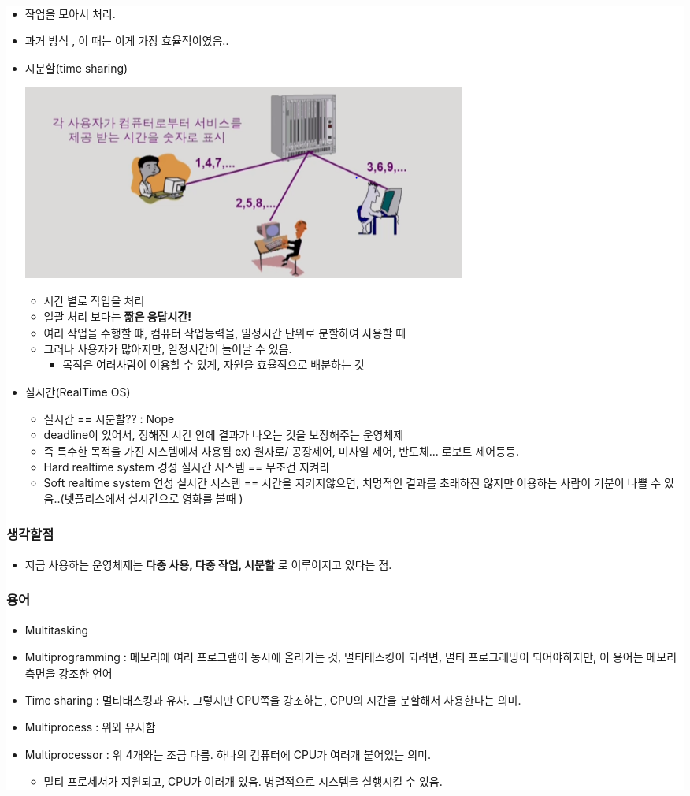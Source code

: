   - 작업을 모아서 처리.
  - 과거 방식 , 이 때는 이게 가장 효율적이였음..



- 시분할(time sharing)

  ![1570105425550](ewha-os.assets/1570105425550.png)

  - 시간 별로 작업을 처리
  - 일괄 처리 보다는 **짦은 응답시간!**
  - 여러 작업을 수행할 떄, 컴퓨터 작업능력을, 일정시간 단위로 분할하여 사용할 때
  - 그러나 사용자가 많아지만, 일정시간이 늘어날 수 있음.
    - 목적은 여러사람이 이용할 수 있게, 자원을 효율적으로 배분하는 것

  

- 실시간(RealTime OS)

  - 실시간 == 시분할?? : Nope
  - deadline이 있어서, 정해진 시간 안에 결과가 나오는 것을 보장해주는 운영체제
  - 즉 특수한 목적을 가진 시스템에서 사용됨 ex) 원자로/ 공장제어, 미사일 제어, 반도체... 로보트 제어등등.
  - Hard realtime system 경성 실시간 시스템 == 무조건 지켜라
  - Soft realtime system 연성 실시간 시스템 == 시간을 지키지않으면, 치명적인 결과를 초래하진 않지만 이용하는 사람이 기분이 나쁠 수 있음..(넷플리스에서 실시간으로 영화를 볼때 )

  

### 생각할점

- 지금 사용하는 운영체제는 **다중 사용, 다중 작업, 시분할** 로 이루어지고 있다는 점.



### 용어

- Multitasking 
- Multiprogramming : 메모리에 여러 프로그램이 동시에 올라가는 것, 멀티태스킹이 되려면, 멀티 프로그래밍이 되어야하지만, 이 용어는 메모리 측면을 강조한 언어
- Time sharing : 멀티태스킹과 유사. 그렇지만 CPU쪽을 강조하는, CPU의 시간을 분할해서 사용한다는 의미.
- Multiprocess : 위와 유사함 



- Multiprocessor : 위 4개와는 조금 다름. 하나의 컴퓨터에 CPU가 여러개 붙어있는 의미.
  - 멀티 프로세서가 지원되고, CPU가 여러개 있음. 병렬적으로 시스템을 실행시킬 수 있음.
